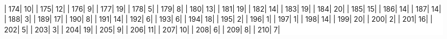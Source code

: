 | 174|                       10|
| 175|                       12|
| 176|                        9|
| 177|                       19|
| 178|                        5|
| 179|                        8|
| 180|                       13|
| 181|                       19|
| 182|                       14|
| 183|                       19|
| 184|                       20|
| 185|                       15|
| 186|                       14|
| 187|                       14|
| 188|                        3|
| 189|                       17|
| 190|                        8|
| 191|                       14|
| 192|                        6|
| 193|                        6|
| 194|                       18|
| 195|                        2|
| 196|                        1|
| 197|                        1|
| 198|                       14|
| 199|                       20|
| 200|                        2|
| 201|                       16|
| 202|                        5|
| 203|                        3|
| 204|                       19|
| 205|                        9|
| 206|                       11|
| 207|                       10|
| 208|                        6|
| 209|                        8|
| 210|                        7|